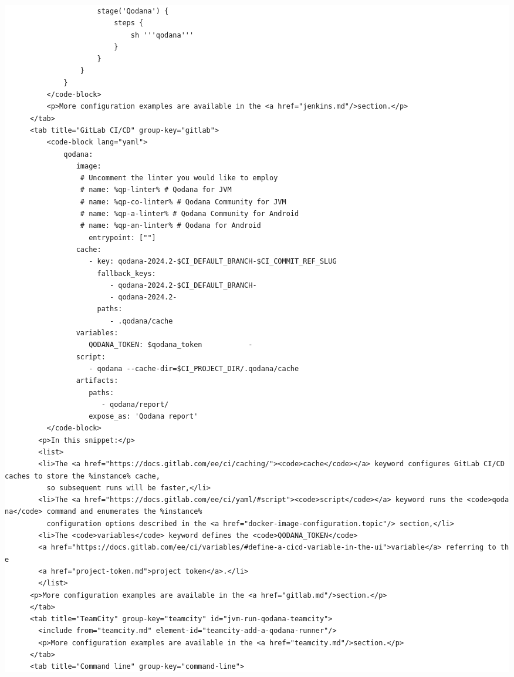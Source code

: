                           stage('Qodana') {
                              steps {
                                  sh '''qodana'''
                              }
                          }
                      }
                  }
              </code-block>
              <p>More configuration examples are available in the <a href="jenkins.md"/>section.</p>
          </tab>
          <tab title="GitLab CI/CD" group-key="gitlab">
              <code-block lang="yaml">
                  qodana:
                     image:
                      # Uncomment the linter you would like to employ
                      # name: %qp-linter% # Qodana for JVM
                      # name: %qp-co-linter% # Qodana Community for JVM
                      # name: %qp-a-linter% # Qodana Community for Android
                      # name: %qp-an-linter% # Qodana for Android
                        entrypoint: [""]
                     cache:
                        - key: qodana-2024.2-$CI_DEFAULT_BRANCH-$CI_COMMIT_REF_SLUG
                          fallback_keys:
                             - qodana-2024.2-$CI_DEFAULT_BRANCH-
                             - qodana-2024.2-
                          paths:
                             - .qodana/cache
                     variables:
                        QODANA_TOKEN: $qodana_token           - 
                     script:
                        - qodana --cache-dir=$CI_PROJECT_DIR/.qodana/cache
                     artifacts:
                        paths:
                           - qodana/report/
                        expose_as: 'Qodana report'
              </code-block>
            <p>In this snippet:</p>
            <list>
            <li>The <a href="https://docs.gitlab.com/ee/ci/caching/"><code>cache</code></a> keyword configures GitLab CI/CD caches to store the %instance% cache,
              so subsequent runs will be faster,</li>
            <li>The <a href="https://docs.gitlab.com/ee/ci/yaml/#script"><code>script</code></a> keyword runs the <code>qodana</code> command and enumerates the %instance%
              configuration options described in the <a href="docker-image-configuration.topic"/> section,</li>
            <li>The <code>variables</code> keyword defines the <code>QODANA_TOKEN</code>
            <a href="https://docs.gitlab.com/ee/ci/variables/#define-a-cicd-variable-in-the-ui">variable</a> referring to the 
            <a href="project-token.md">project token</a>.</li>
            </list>
          <p>More configuration examples are available in the <a href="gitlab.md"/>section.</p>
          </tab>
          <tab title="TeamCity" group-key="teamcity" id="jvm-run-qodana-teamcity">
            <include from="teamcity.md" element-id="teamcity-add-a-qodana-runner"/>
            <p>More configuration examples are available in the <a href="teamcity.md"/>section.</p>
          </tab>
          <tab title="Command line" group-key="command-line">

[//]: # (title: Java, Kotlin, and Groovy)